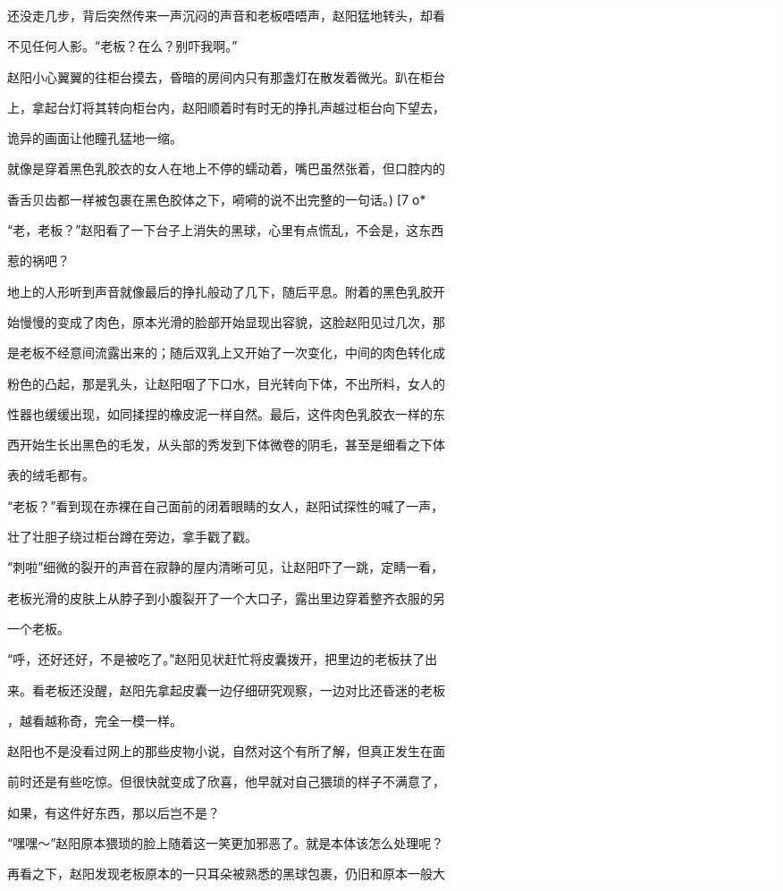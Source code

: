 还没走几步，背后突然传来一声沉闷的声音和老板唔唔声，赵阳猛地转头，却看

不见任何人影。“老板？在么？别吓我啊。”



赵阳小心翼翼的往柜台摸去，昏暗的房间内只有那盏灯在散发着微光。趴在柜台

上，拿起台灯将其转向柜台内，赵阳顺着时有时无的挣扎声越过柜台向下望去，

诡异的画面让他瞳孔猛地一缩。



就像是穿着黑色乳胶衣的女人在地上不停的蠕动着，嘴巴虽然张着，但口腔内的

香舌贝齿都一样被包裹在黑色胶体之下，嗬嗬的说不出完整的一句话。) [7 o*

“老，老板？”赵阳看了一下台子上消失的黑球，心里有点慌乱，不会是，这东西

惹的祸吧？



地上的人形听到声音就像最后的挣扎般动了几下，随后平息。附着的黑色乳胶开

始慢慢的变成了肉色，原本光滑的脸部开始显现出容貌，这脸赵阳见过几次，那

是老板不经意间流露出来的；随后双乳上又开始了一次变化，中间的肉色转化成

粉色的凸起，那是乳头，让赵阳咽了下口水，目光转向下体，不出所料，女人的

性器也缓缓出现，如同揉捏的橡皮泥一样自然。最后，这件肉色乳胶衣一样的东

西开始生长出黑色的毛发，从头部的秀发到下体微卷的阴毛，甚至是细看之下体

表的绒毛都有。



“老板？”看到现在赤裸在自己面前的闭着眼睛的女人，赵阳试探性的喊了一声，

壮了壮胆子绕过柜台蹲在旁边，拿手戳了戳。

“刺啦”细微的裂开的声音在寂静的屋内清晰可见，让赵阳吓了一跳，定睛一看，

老板光滑的皮肤上从脖子到小腹裂开了一个大口子，露出里边穿着整齐衣服的另

一个老板。

“呼，还好还好，不是被吃了。”赵阳见状赶忙将皮囊拨开，把里边的老板扶了出

来。看老板还没醒，赵阳先拿起皮囊一边仔细研究观察，一边对比还昏迷的老板

，越看越称奇，完全一模一样。



赵阳也不是没看过网上的那些皮物小说，自然对这个有所了解，但真正发生在面

前时还是有些吃惊。但很快就变成了欣喜，他早就对自己猥琐的样子不满意了，

如果，有这件好东西，那以后岂不是？



“嘿嘿～”赵阳原本猥琐的脸上随着这一笑更加邪恶了。就是本体该怎么处理呢？

再看之下，赵阳发现老板原本的一只耳朵被熟悉的黑球包裹，仍旧和原本一般大
